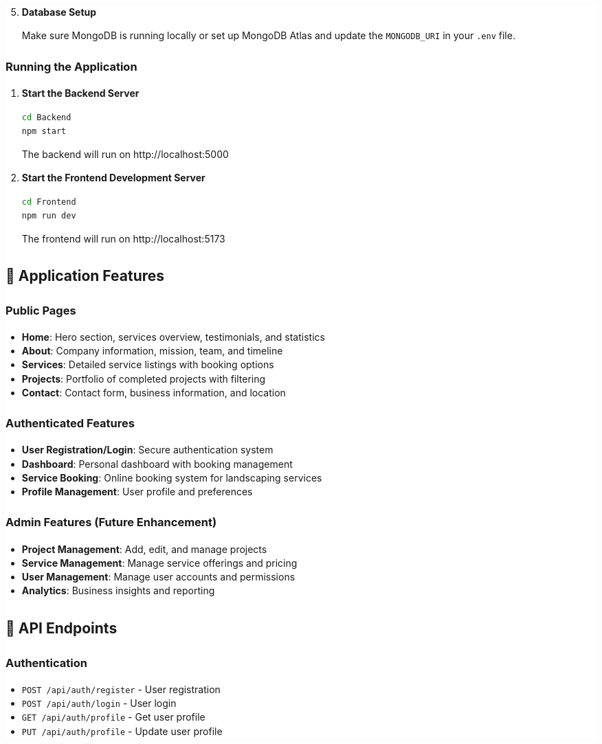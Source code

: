 5. **Database Setup**

   Make sure MongoDB is running locally or set up MongoDB Atlas and update the `MONGODB_URI` in your `.env` file.

### Running the Application

1. **Start the Backend Server**

   ```bash
   cd Backend
   npm start
   ```

   The backend will run on http://localhost:5000

2. **Start the Frontend Development Server**
   ```bash
   cd Frontend
   npm run dev
   ```
   The frontend will run on http://localhost:5173

## 📱 Application Features

### Public Pages

- **Home**: Hero section, services overview, testimonials, and statistics
- **About**: Company information, mission, team, and timeline
- **Services**: Detailed service listings with booking options
- **Projects**: Portfolio of completed projects with filtering
- **Contact**: Contact form, business information, and location

### Authenticated Features

- **User Registration/Login**: Secure authentication system
- **Dashboard**: Personal dashboard with booking management
- **Service Booking**: Online booking system for landscaping services
- **Profile Management**: User profile and preferences

### Admin Features (Future Enhancement)

- **Project Management**: Add, edit, and manage projects
- **Service Management**: Manage service offerings and pricing
- **User Management**: Manage user accounts and permissions
- **Analytics**: Business insights and reporting

## 🔧 API Endpoints

### Authentication

- `POST /api/auth/register` - User registration
- `POST /api/auth/login` - User login
- `GET /api/auth/profile` - Get user profile
- `PUT /api/auth/profile` - Update user profile
